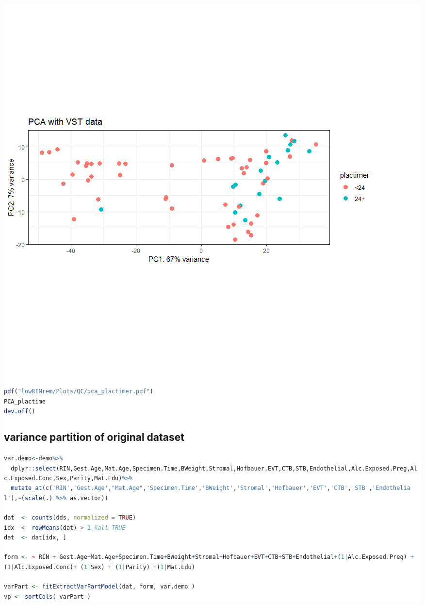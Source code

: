 ![](STAR_DESeq2_lowRINrem_files/figure-gfm/PCA-3.png)

``` r
pdf("lowRINrem/Plots/QC/pca_plactimer.pdf")
PCA_plactime
dev.off()
```

## variance partition of original dataset

``` r
var.demo<-demo%>%
  dplyr::select(RIN,Gest.Age,Mat.Age,Specimen.Time,BWeight,Stromal,Hofbauer,EVT,CTB,STB,Endothelial,Alc.Exposed.Preg,Alc.Exposed.Conc,Sex,Parity,Mat.Edu)%>%
  mutate_at(c('RIN','Gest.Age',"Mat.Age",'Specimen.Time','BWeight','Stromal','Hofbauer','EVT','CTB','STB','Endothelial'),~(scale(.) %>% as.vector))
  
dat  <- counts(dds, normalized = TRUE)
idx  <- rowMeans(dat) > 1 #all TRUE
dat  <- dat[idx, ]

form <- ~ RIN + Gest.Age+Mat.Age+Specimen.Time+BWeight+Stromal+Hofbauer+EVT+CTB+STB+Endothelial+(1|Alc.Exposed.Preg) + (1|Alc.Exposed.Conc)+ (1|Sex) + (1|Parity) +(1|Mat.Edu)

varPart <- fitExtractVarPartModel(dat, form, var.demo )
vp <- sortCols( varPart )
```